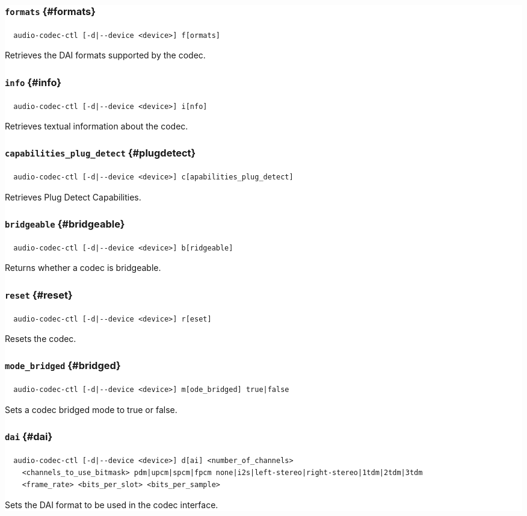 
### `formats` {#formats}

```none
  audio-codec-ctl [-d|--device <device>] f[ormats]
```

Retrieves the DAI formats supported by the codec.

### `info` {#info}

```none
  audio-codec-ctl [-d|--device <device>] i[nfo]
```

Retrieves textual information about the codec.

### `capabilities_plug_detect` {#plugdetect}

```none
  audio-codec-ctl [-d|--device <device>] c[apabilities_plug_detect]
```

Retrieves Plug Detect Capabilities.

### `bridgeable` {#bridgeable}

```none
  audio-codec-ctl [-d|--device <device>] b[ridgeable]
```

Returns whether a codec is bridgeable.

### `reset` {#reset}

```none
  audio-codec-ctl [-d|--device <device>] r[eset]
```

Resets the codec.

### `mode_bridged` {#bridged}

```none
  audio-codec-ctl [-d|--device <device>] m[ode_bridged] true|false
```

Sets a codec bridged mode to true or false.

### `dai` {#dai}

```none
  audio-codec-ctl [-d|--device <device>] d[ai] <number_of_channels>
    <channels_to_use_bitmask> pdm|upcm|spcm|fpcm none|i2s|left-stereo|right-stereo|1tdm|2tdm|3tdm
    <frame_rate> <bits_per_slot> <bits_per_sample>
```

Sets the DAI format to be used in the codec interface.


[src]: https://cs.opensource.google/fuchsia/fuchsia/+/main:src/media/audio/tools/audio-codec-ctl/